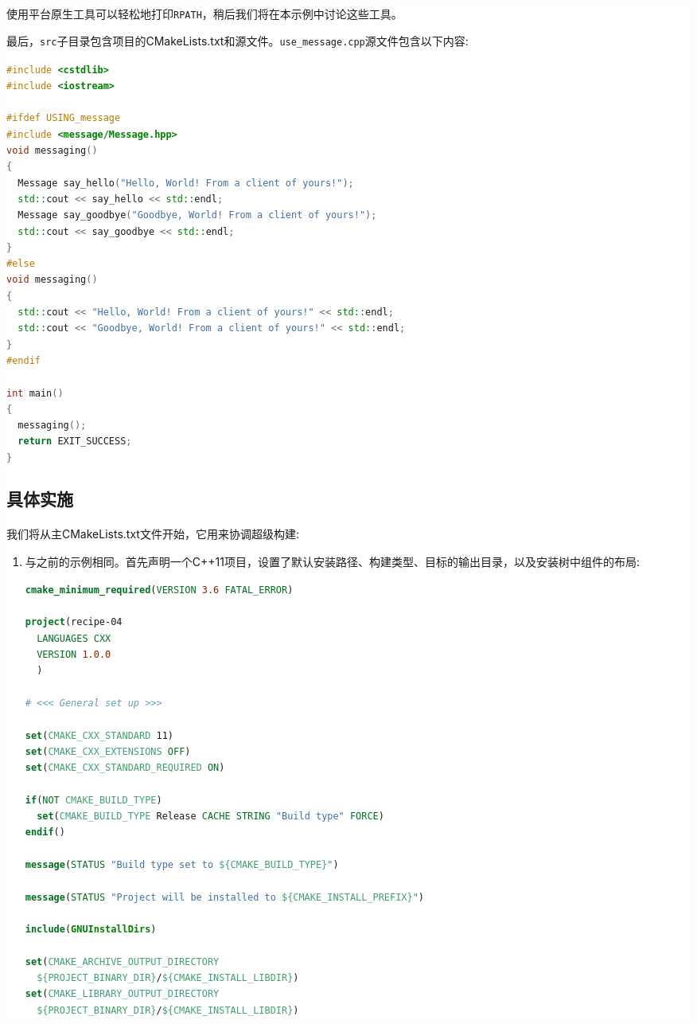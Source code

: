 使用平台原生工具可以轻松地打印`RPATH`，稍后我们将在本示例中讨论这些工具。

最后，`src`子目录包含项目的CMakeLists.txt和源文件。`use_message.cpp`源文件包含以下内容:

```c++
#include <cstdlib>
#include <iostream>

#ifdef USING_message
#include <message/Message.hpp>
void messaging()
{
  Message say_hello("Hello, World! From a client of yours!");
  std::cout << say_hello << std::endl;
  Message say_goodbye("Goodbye, World! From a client of yours!");
  std::cout << say_goodbye << std::endl;
}
#else
void messaging()
{
  std::cout << "Hello, World! From a client of yours!" << std::endl;
  std::cout << "Goodbye, World! From a client of yours!" << std::endl;
}
#endif

int main()
{
  messaging();
  return EXIT_SUCCESS;
}
```

## 具体实施

我们将从主CMakeLists.txt文件开始，它用来协调超级构建:

1. 与之前的示例相同。首先声明一个C++11项目，设置了默认安装路径、构建类型、目标的输出目录，以及安装树中组件的布局:

   ```cmake
   cmake_minimum_required(VERSION 3.6 FATAL_ERROR)
   
   project(recipe-04
     LANGUAGES CXX
     VERSION 1.0.0
     )
   
   # <<< General set up >>>
   
   set(CMAKE_CXX_STANDARD 11)
   set(CMAKE_CXX_EXTENSIONS OFF)
   set(CMAKE_CXX_STANDARD_REQUIRED ON)
   
   if(NOT CMAKE_BUILD_TYPE)
     set(CMAKE_BUILD_TYPE Release CACHE STRING "Build type" FORCE)
   endif()
   
   message(STATUS "Build type set to ${CMAKE_BUILD_TYPE}")
   
   message(STATUS "Project will be installed to ${CMAKE_INSTALL_PREFIX}")
   
   include(GNUInstallDirs)
   
   set(CMAKE_ARCHIVE_OUTPUT_DIRECTORY
     ${PROJECT_BINARY_DIR}/${CMAKE_INSTALL_LIBDIR})
   set(CMAKE_LIBRARY_OUTPUT_DIRECTORY
     ${PROJECT_BINARY_DIR}/${CMAKE_INSTALL_LIBDIR})
   ```
